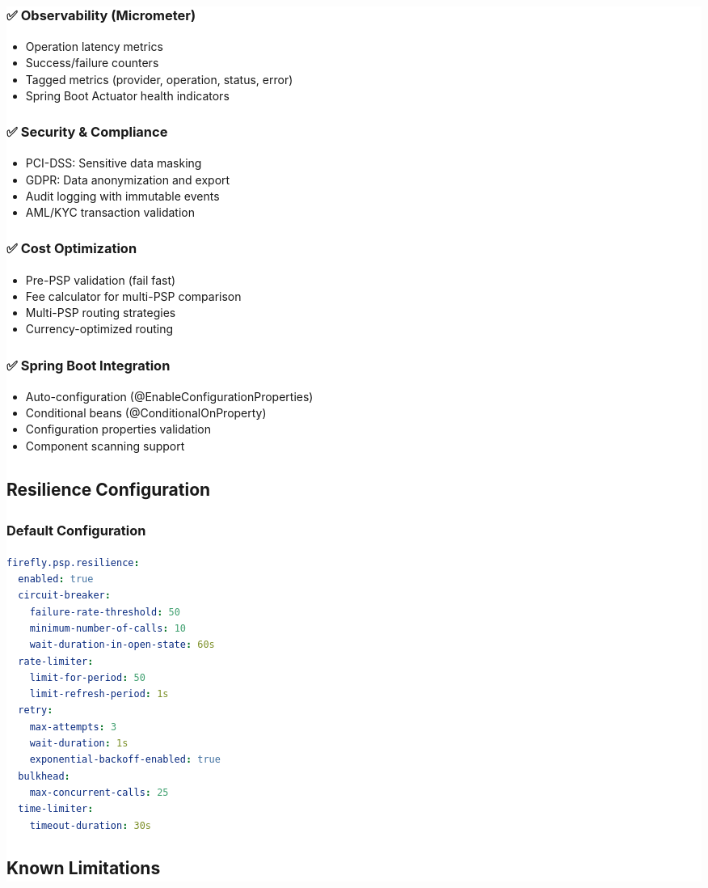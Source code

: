 ### ✅ Observability (Micrometer)
- Operation latency metrics
- Success/failure counters
- Tagged metrics (provider, operation, status, error)
- Spring Boot Actuator health indicators

### ✅ Security & Compliance
- PCI-DSS: Sensitive data masking
- GDPR: Data anonymization and export
- Audit logging with immutable events
- AML/KYC transaction validation

### ✅ Cost Optimization
- Pre-PSP validation (fail fast)
- Fee calculator for multi-PSP comparison
- Multi-PSP routing strategies
- Currency-optimized routing

### ✅ Spring Boot Integration
- Auto-configuration (@EnableConfigurationProperties)
- Conditional beans (@ConditionalOnProperty)
- Configuration properties validation
- Component scanning support

## Resilience Configuration

### Default Configuration
```yaml
firefly.psp.resilience:
  enabled: true
  circuit-breaker:
    failure-rate-threshold: 50
    minimum-number-of-calls: 10
    wait-duration-in-open-state: 60s
  rate-limiter:
    limit-for-period: 50
    limit-refresh-period: 1s
  retry:
    max-attempts: 3
    wait-duration: 1s
    exponential-backoff-enabled: true
  bulkhead:
    max-concurrent-calls: 25
  time-limiter:
    timeout-duration: 30s
```

## Known Limitations
